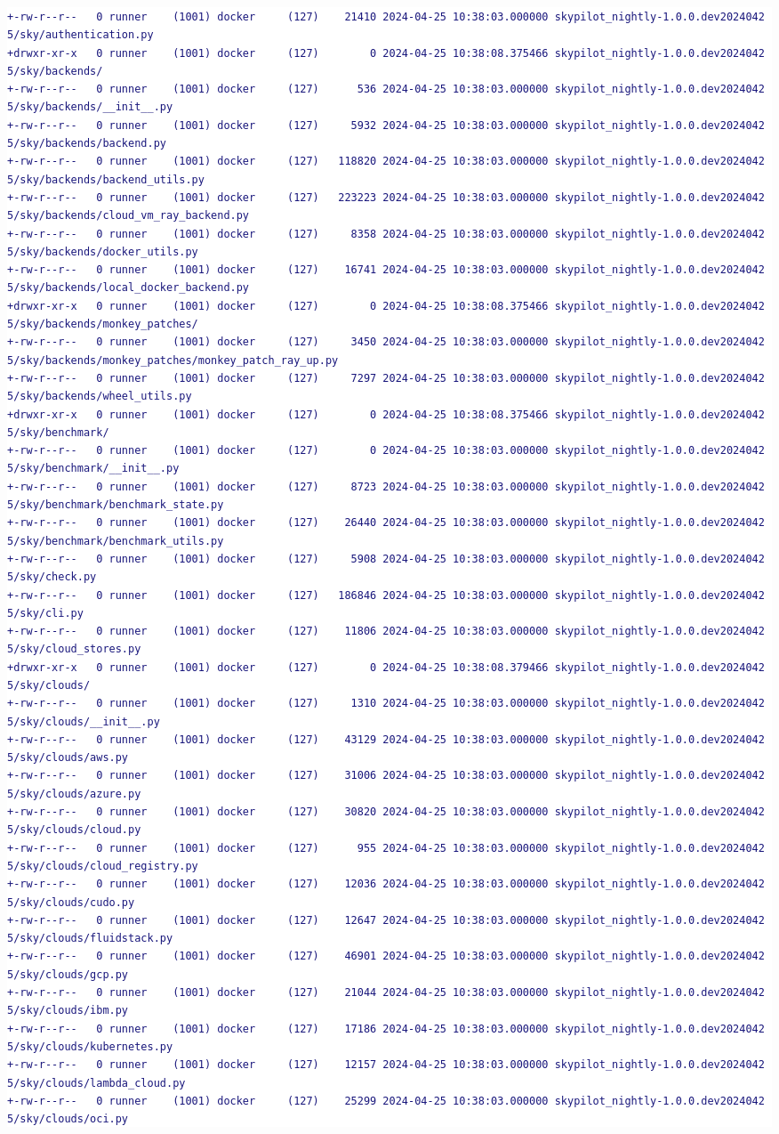 ```diff
+-rw-r--r--   0 runner    (1001) docker     (127)    21410 2024-04-25 10:38:03.000000 skypilot_nightly-1.0.0.dev20240425/sky/authentication.py
+drwxr-xr-x   0 runner    (1001) docker     (127)        0 2024-04-25 10:38:08.375466 skypilot_nightly-1.0.0.dev20240425/sky/backends/
+-rw-r--r--   0 runner    (1001) docker     (127)      536 2024-04-25 10:38:03.000000 skypilot_nightly-1.0.0.dev20240425/sky/backends/__init__.py
+-rw-r--r--   0 runner    (1001) docker     (127)     5932 2024-04-25 10:38:03.000000 skypilot_nightly-1.0.0.dev20240425/sky/backends/backend.py
+-rw-r--r--   0 runner    (1001) docker     (127)   118820 2024-04-25 10:38:03.000000 skypilot_nightly-1.0.0.dev20240425/sky/backends/backend_utils.py
+-rw-r--r--   0 runner    (1001) docker     (127)   223223 2024-04-25 10:38:03.000000 skypilot_nightly-1.0.0.dev20240425/sky/backends/cloud_vm_ray_backend.py
+-rw-r--r--   0 runner    (1001) docker     (127)     8358 2024-04-25 10:38:03.000000 skypilot_nightly-1.0.0.dev20240425/sky/backends/docker_utils.py
+-rw-r--r--   0 runner    (1001) docker     (127)    16741 2024-04-25 10:38:03.000000 skypilot_nightly-1.0.0.dev20240425/sky/backends/local_docker_backend.py
+drwxr-xr-x   0 runner    (1001) docker     (127)        0 2024-04-25 10:38:08.375466 skypilot_nightly-1.0.0.dev20240425/sky/backends/monkey_patches/
+-rw-r--r--   0 runner    (1001) docker     (127)     3450 2024-04-25 10:38:03.000000 skypilot_nightly-1.0.0.dev20240425/sky/backends/monkey_patches/monkey_patch_ray_up.py
+-rw-r--r--   0 runner    (1001) docker     (127)     7297 2024-04-25 10:38:03.000000 skypilot_nightly-1.0.0.dev20240425/sky/backends/wheel_utils.py
+drwxr-xr-x   0 runner    (1001) docker     (127)        0 2024-04-25 10:38:08.375466 skypilot_nightly-1.0.0.dev20240425/sky/benchmark/
+-rw-r--r--   0 runner    (1001) docker     (127)        0 2024-04-25 10:38:03.000000 skypilot_nightly-1.0.0.dev20240425/sky/benchmark/__init__.py
+-rw-r--r--   0 runner    (1001) docker     (127)     8723 2024-04-25 10:38:03.000000 skypilot_nightly-1.0.0.dev20240425/sky/benchmark/benchmark_state.py
+-rw-r--r--   0 runner    (1001) docker     (127)    26440 2024-04-25 10:38:03.000000 skypilot_nightly-1.0.0.dev20240425/sky/benchmark/benchmark_utils.py
+-rw-r--r--   0 runner    (1001) docker     (127)     5908 2024-04-25 10:38:03.000000 skypilot_nightly-1.0.0.dev20240425/sky/check.py
+-rw-r--r--   0 runner    (1001) docker     (127)   186846 2024-04-25 10:38:03.000000 skypilot_nightly-1.0.0.dev20240425/sky/cli.py
+-rw-r--r--   0 runner    (1001) docker     (127)    11806 2024-04-25 10:38:03.000000 skypilot_nightly-1.0.0.dev20240425/sky/cloud_stores.py
+drwxr-xr-x   0 runner    (1001) docker     (127)        0 2024-04-25 10:38:08.379466 skypilot_nightly-1.0.0.dev20240425/sky/clouds/
+-rw-r--r--   0 runner    (1001) docker     (127)     1310 2024-04-25 10:38:03.000000 skypilot_nightly-1.0.0.dev20240425/sky/clouds/__init__.py
+-rw-r--r--   0 runner    (1001) docker     (127)    43129 2024-04-25 10:38:03.000000 skypilot_nightly-1.0.0.dev20240425/sky/clouds/aws.py
+-rw-r--r--   0 runner    (1001) docker     (127)    31006 2024-04-25 10:38:03.000000 skypilot_nightly-1.0.0.dev20240425/sky/clouds/azure.py
+-rw-r--r--   0 runner    (1001) docker     (127)    30820 2024-04-25 10:38:03.000000 skypilot_nightly-1.0.0.dev20240425/sky/clouds/cloud.py
+-rw-r--r--   0 runner    (1001) docker     (127)      955 2024-04-25 10:38:03.000000 skypilot_nightly-1.0.0.dev20240425/sky/clouds/cloud_registry.py
+-rw-r--r--   0 runner    (1001) docker     (127)    12036 2024-04-25 10:38:03.000000 skypilot_nightly-1.0.0.dev20240425/sky/clouds/cudo.py
+-rw-r--r--   0 runner    (1001) docker     (127)    12647 2024-04-25 10:38:03.000000 skypilot_nightly-1.0.0.dev20240425/sky/clouds/fluidstack.py
+-rw-r--r--   0 runner    (1001) docker     (127)    46901 2024-04-25 10:38:03.000000 skypilot_nightly-1.0.0.dev20240425/sky/clouds/gcp.py
+-rw-r--r--   0 runner    (1001) docker     (127)    21044 2024-04-25 10:38:03.000000 skypilot_nightly-1.0.0.dev20240425/sky/clouds/ibm.py
+-rw-r--r--   0 runner    (1001) docker     (127)    17186 2024-04-25 10:38:03.000000 skypilot_nightly-1.0.0.dev20240425/sky/clouds/kubernetes.py
+-rw-r--r--   0 runner    (1001) docker     (127)    12157 2024-04-25 10:38:03.000000 skypilot_nightly-1.0.0.dev20240425/sky/clouds/lambda_cloud.py
+-rw-r--r--   0 runner    (1001) docker     (127)    25299 2024-04-25 10:38:03.000000 skypilot_nightly-1.0.0.dev20240425/sky/clouds/oci.py
```